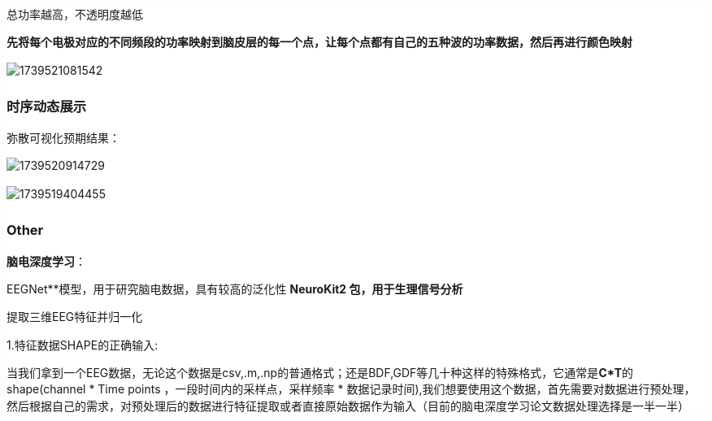 总功率越高，不透明度越低

**先将每个电极对应的不同频段的功率映射到脑皮层的每一个点，让每个点都有自己的五种波的功率数据，然后再进行颜色映射** 

![1739521081542](C:\Users\Lenovo\AppData\Roaming\Typora\typora-user-images\1739521081542.png)









### 时序动态展示

弥散可视化预期结果：

![1739520914729](C:\Users\Lenovo\AppData\Roaming\Typora\typora-user-images\1739520914729.png)

![1739519404455](C:\Users\Lenovo\AppData\Roaming\Typora\typora-user-images\1739519404455.png)

### Other

**脑电深度学习**：

EEGNet**模型，用于研究脑电数据，具有较高的泛化性  **NeuroKit2 包，用于生理信号分析**

提取三维EEG特征并归一化

1.特征数据SHAPE的正确输入:

当我们拿到一个EEG数据，无论这个数据是csv,.m,.np的普通格式；还是BDF,GDF等几十种这样的特殊格式，它通常是**C*T**的shape(channel *   Time points ，一段时间内的采样点，采样频率 * 数据记录时间),我们想要使用这个数据，首先需要对数据进行预处理，然后根据自己的需求，对预处理后的数据进行特征提取或者直接原始数据作为输入（目前的脑电深度学习论文数据处理选择是一半一半）